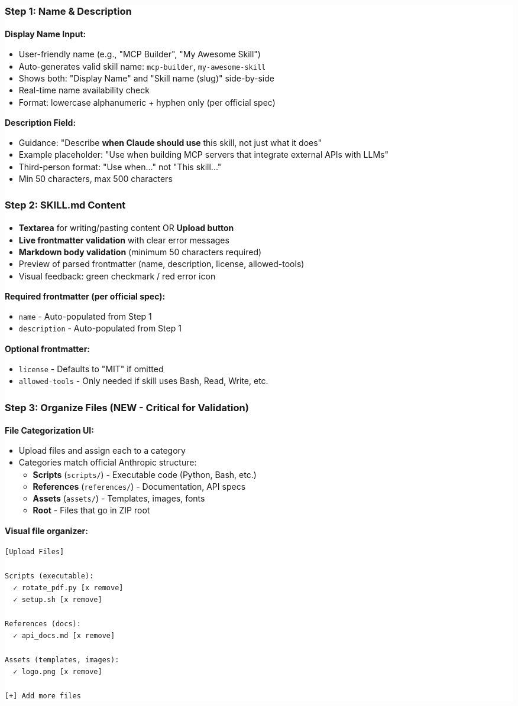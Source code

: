 ### Step 1: Name & Description
**Display Name Input:**
- User-friendly name (e.g., "MCP Builder", "My Awesome Skill")
- Auto-generates valid skill name: `mcp-builder`, `my-awesome-skill`
- Shows both: "Display Name" and "Skill name (slug)" side-by-side
- Real-time name availability check
- Format: lowercase alphanumeric + hyphen only (per official spec)

**Description Field:**
- Guidance: "Describe **when Claude should use** this skill, not just what it does"
- Example placeholder: "Use when building MCP servers that integrate external APIs with LLMs"
- Third-person format: "Use when..." not "This skill..."
- Min 50 characters, max 500 characters

### Step 2: SKILL.md Content
- **Textarea** for writing/pasting content OR **Upload button**
- **Live frontmatter validation** with clear error messages
- **Markdown body validation** (minimum 50 characters required)
- Preview of parsed frontmatter (name, description, license, allowed-tools)
- Visual feedback: green checkmark / red error icon

**Required frontmatter (per official spec):**
- `name` - Auto-populated from Step 1
- `description` - Auto-populated from Step 1

**Optional frontmatter:**
- `license` - Defaults to "MIT" if omitted
- `allowed-tools` - Only needed if skill uses Bash, Read, Write, etc.

### Step 3: Organize Files (NEW - Critical for Validation)
**File Categorization UI:**
- Upload files and assign each to a category
- Categories match official Anthropic structure:
  - **Scripts** (`scripts/`) - Executable code (Python, Bash, etc.)
  - **References** (`references/`) - Documentation, API specs
  - **Assets** (`assets/`) - Templates, images, fonts
  - **Root** - Files that go in ZIP root

**Visual file organizer:**
```
[Upload Files]

Scripts (executable):
  ✓ rotate_pdf.py [x remove]
  ✓ setup.sh [x remove]

References (docs):
  ✓ api_docs.md [x remove]

Assets (templates, images):
  ✓ logo.png [x remove]

[+] Add more files
```
